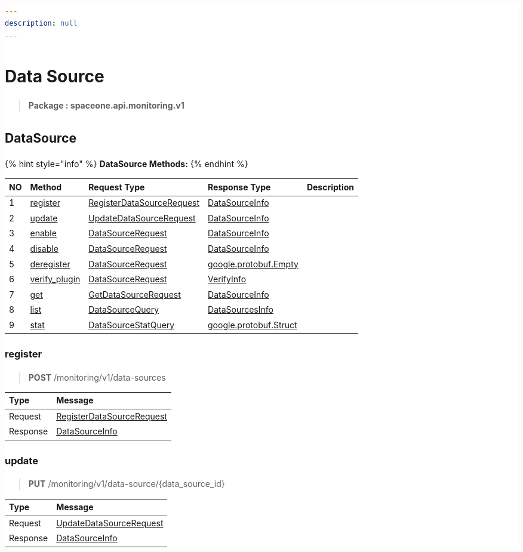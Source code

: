 ```yaml
---
description: null
---
```


# Data Source

> **Package : spaceone.api.monitoring.v1**

## DataSource

{% hint style="info" %}
**DataSource Methods:**
{% endhint %}

| NO | Method | Request Type | Response Type | Description |
| :--- | :--- | :--- | :--- | :--- |
| 1 | [register](data-source%20%281%29.md#register) | [RegisterDataSourceRequest](data-source%20%281%29.md#registerdatasourcerequest) | [DataSourceInfo](data-source%20%281%29.md#datasourceinfo) |  |
| 2 | [update](data-source%20%281%29.md#update) | [UpdateDataSourceRequest](data-source%20%281%29.md#updatedatasourcerequest) | [DataSourceInfo](data-source%20%281%29.md#datasourceinfo) |  |
| 3 | [enable](data-source%20%281%29.md#enable) | [DataSourceRequest](data-source%20%281%29.md#datasourcerequest) | [DataSourceInfo](data-source%20%281%29.md#datasourceinfo) |  |
| 4 | [disable](data-source%20%281%29.md#disable) | [DataSourceRequest](data-source%20%281%29.md#datasourcerequest) | [DataSourceInfo](data-source%20%281%29.md#datasourceinfo) |  |
| 5 | [deregister](data-source%20%281%29.md#deregister) | [DataSourceRequest](data-source%20%281%29.md#datasourcerequest) | [google.protobuf.Empty](https://github.com/protocolbuffers/protobuf/blob/master/src/google/protobuf/empty.proto) |  |
| 6 | [verify\_plugin](data-source%20%281%29.md#verify_plugin) | [DataSourceRequest](data-source%20%281%29.md#datasourcerequest) | [VerifyInfo](data-source%20%281%29.md#verifyinfo) |  |
| 7 | [get](data-source%20%281%29.md#get) | [GetDataSourceRequest](data-source%20%281%29.md#getdatasourcerequest) | [DataSourceInfo](data-source%20%281%29.md#datasourceinfo) |  |
| 8 | [list](data-source%20%281%29.md#list) | [DataSourceQuery](data-source%20%281%29.md#datasourcequery) | [DataSourcesInfo](data-source%20%281%29.md#datasourcesinfo) |  |
| 9 | [stat](data-source%20%281%29.md#stat) | [DataSourceStatQuery](data-source%20%281%29.md#datasourcestatquery) | [google.protobuf.Struct](https://github.com/protocolbuffers/protobuf/blob/master/src/google/protobuf/struct.proto) |  |

### register

> **POST** /monitoring/v1/data-sources

| Type | Message |
| :--- | :--- |
| Request | [RegisterDataSourceRequest](data-source%20%281%29.md#registerdatasourcerequest) |
| Response | [DataSourceInfo](data-source%20%281%29.md#datasourceinfo) |

### update

> **PUT** /monitoring/v1/data-source/{data\_source\_id}

| Type | Message |
| :--- | :--- |
| Request | [UpdateDataSourceRequest](data-source%20%281%29.md#updatedatasourcerequest) |
| Response | [DataSourceInfo](data-source%20%281%29.md#datasourceinfo) |

